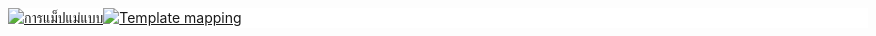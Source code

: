 <span data-ttu-id="e7d6b-209">[![การแม็ปแม่แบบ](./media/ProjectContractLineMilestoneMapping_v2.jpg)](./media/ProjectContractLineMilestoneMapping_v2.jpg)</span><span class="sxs-lookup"><span data-stu-id="e7d6b-209">[![Template mapping](./media/ProjectContractLineMilestoneMapping_v2.jpg)](./media/ProjectContractLineMilestoneMapping_v2.jpg)</span></span>
